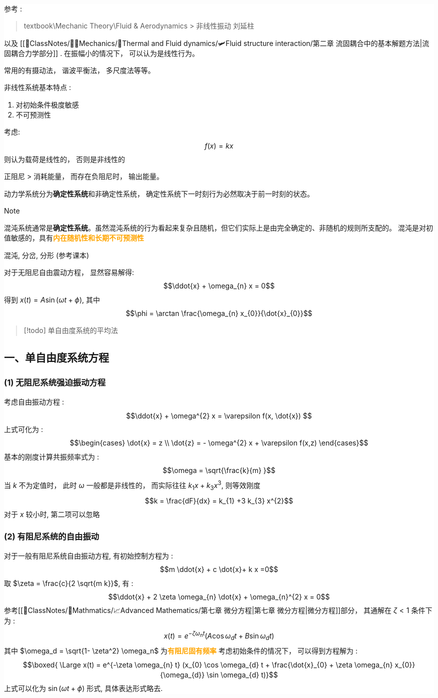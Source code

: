 参考 : 
> textbook\Mechanic Theory\Fluid & Aerodynamics > 非线性振动 刘延柱 

以及 [[📘ClassNotes/👨‍🔧Mechanics/🌊Thermal and Fluid dynamics/🛩️Fluid structure interaction/第二章 流固耦合中的基本解题方法|流固耦合力学部分]] . 在振幅小的情况下， 可以认为是线性行为。 

常用的有摄动法， 谐波平衡法， 多尺度法等等。 

非线性系统基本特点 : 
1. 对初始条件极度敏感 
2. 不可预测性 

考虑: 
$$f (x) = kx$$
则认为载荷是线性的， 否则是非线性的

正阻尼 > 消耗能量， 而存在负阻尼时， 输出能量。 

动力学系统分为**确定性系统**和非确定性系统，  确定性系统下一时刻行为必然取决于前一时刻的状态。 

> [!NOTE] 
> 混沌系统通常是**确定性系统**。虽然混沌系统的行为看起来复杂且随机，但它们实际上是由完全确定的、非随机的规则所支配的。 
> 混沌是对初值敏感的，具有<b><mark style="background: transparent; color: orange">内在随机性和长期不可预测性</mark></b>

混沌, 分岔, 分形 (参考课本)

对于无阻尼自由震动方程， 显然容易解得:  
$$\ddot{x} + \omega_{n} x  = 0$$
得到 $x(t) =  A \sin (\omega t +\phi)$, 其中 
$$\phi  = \arctan \frac{\omega_{n} x_{0}}{\dot{x}_{0}}$$
> [!todo] 单自由度系统的平均法 
## 一、单自由度系统方程
### (1) 无阻尼系统强迫振动方程
考虑自由振动方程 : 
$$\ddot{x} + \omega^{2} x =  \varepsilon  f(x, \dot{x}) $$
上式可化为 : 
$$\begin{cases}
\dot{x} =  z \\
\dot{z} = - \omega^{2}  x + \varepsilon  f(x,z)
\end{cases}$$
基本的刚度计算共振频率式为 : 
$$\omega  =  \sqrt{\frac{k}{m} }$$
当  $k$ 不为定值时， 此时 $\omega$ 一般都是非线性的， 而实际往往 $k_{1} x + k_{3} x^{3}$, 则等效刚度
$$k =  \frac{dF}{dx} = k_{1}  +3 k_{3} x^{2}$$
对于 $x$ 较小时, 第二项可以忽略  
### (2) 有阻尼系统的自由振动  
对于一般有阻尼系统自由振动方程, 有初始控制方程为 : 
$$m \ddot{x} + c \dot{x}+ k x =0$$
取 $\zeta = \frac{c}{2 \sqrt{m k}}$, 有 :  
$$\ddot{x} + 2 \zeta \omega_{n} \dot{x} + \omega_{n}^{2} x = 0$$
参考[[📘ClassNotes/📐Mathmatics/📈Advanced Mathematics/第七章 微分方程|第七章 微分方程|微分方程]]部分， 其通解在 $\zeta < 1$ 条件下为 : 
$$x(t)  =  e^{-\zeta \omega_{n} t} (A \cos  \omega_{d} t  + B \sin \omega_{d} t)$$
其中 $\omega_d  = \sqrt{1- \zeta^2} \omega_n$ 为<b><mark style="background: transparent; color: orange">有阻尼固有频率</mark></b>
考虑初始条件的情况下， 可以得到方程解为 : 
$$\boxed{ \Large x(t) =  e^{-\zeta \omega_{n} t} (x_{0}  \cos  \omega_{d} t  +  \frac{\dot{x}_{0} + \zeta  \omega_{n}  x_{0}}{\omega_{d}} \sin  \omega_{d} t)}$$
上式可以化为 $\sin(\omega t + \phi)$ 形式, 具体表达形式略去. 
